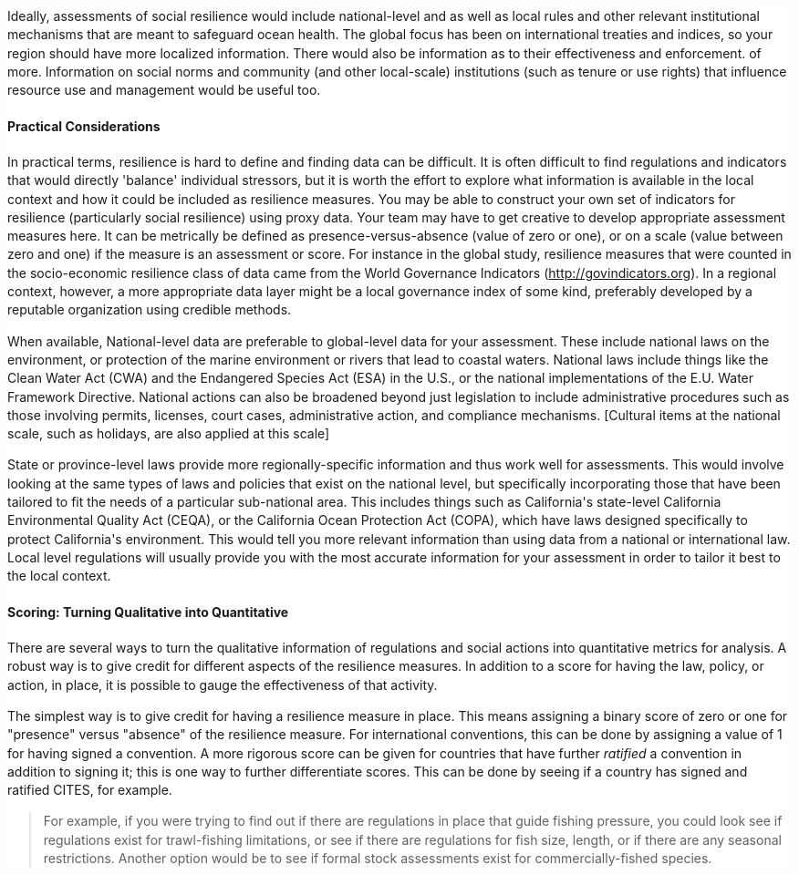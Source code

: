 Ideally, assessments of social resilience would include national-level and as well as local rules and other relevant institutional mechanisms that are meant to safeguard ocean health. The global focus has been on international treaties and indices, so your region should have more localized information. There would also be information as to their effectiveness and enforcement. of more. Information on social norms and community (and other local-scale) institutions (such as tenure or use rights) that influence resource use and management would be useful too.

#### Practical Considerations

In practical terms, resilience is hard to define and finding data can be difficult. It is often difficult to find regulations and indicators that would directly 'balance' individual stressors, but it is worth the effort to explore what information is available in the local context and how it could be included as resilience measures. You may be able to construct your own set of indicators for resilience (particularly social resilience) using proxy data. Your team may have to get creative to develop appropriate assessment measures here. It can be metrically be defined as presence-versus-absence (value of zero or one), or on a scale (value between zero and one) if the measure is an assessment or score. For instance in the global study,  resilience measures that were counted in the socio-economic resilience class of data came from the World Governance Indicators (http://govindicators.org). In a regional context, however, a more appropriate data layer might be a local governance index of some kind, preferably developed by a reputable organization using credible methods.

When available, National-level data are preferable to global-level data for your assessment. These include national laws on the environment, or protection of the marine environment or rivers that lead to coastal waters. National laws include things like the Clean Water Act (CWA) and the Endangered Species Act (ESA) in the U.S., or the national implementations of the E.U. Water Framework Directive. National actions can also be broadened beyond just legislation to include administrative procedures such as those involving permits, licenses, court cases, administrative action, and compliance mechanisms. [Cultural items at the national scale, such as holidays, are also applied at this scale]

State or province-level laws provide more regionally-specific information and thus work well for assessments. This would involve looking at the same types of laws and policies that exist on the national level, but specifically incorporating those that have been tailored to fit the needs of a particular sub-national area. This includes things such as California's state-level California Environmental Quality Act (CEQA), or the California Ocean Protection Act (COPA), which have laws designed specifically to protect California's environment. This would tell you more relevant information than using data from a national or international law. Local level regulations will usually provide you with the most accurate information for your assessment in order to tailor it best to the local context.

#### Scoring: Turning Qualitative into Quantitative

There are several ways to turn the qualitative information of regulations and social actions into quantitative metrics for analysis. A  robust way is to give credit for different aspects of the resilience measures. In addition to a score for having the law, policy, or action, in place, it is possible to gauge the effectiveness of that activity.

The simplest way is to give credit for having a resilience measure in place. This means assigning a binary score of zero or one for "presence" versus "absence" of the resilience measure. For international conventions, this can be done by assigning a value of 1 for having signed a convention. A more rigorous score can be given for countries that have further *ratified* a convention in addition to signing it; this is one way to further differentiate scores. This can be done by seeing if a country has signed and ratified CITES, for example.

> For example, if you were trying to find out if there are regulations in place that guide fishing pressure, you could look see if regulations exist for trawl-fishing limitations, or see if there are regulations for fish size, length, or if there are any seasonal restrictions. Another option would be to see if formal stock assessments exist for commercially-fished species.
